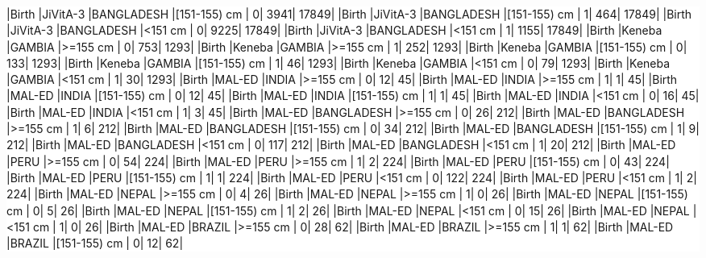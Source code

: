 |Birth     |JiVitA-3       |BANGLADESH   |[151-155) cm |      0|   3941| 17849|
|Birth     |JiVitA-3       |BANGLADESH   |[151-155) cm |      1|    464| 17849|
|Birth     |JiVitA-3       |BANGLADESH   |<151 cm      |      0|   9225| 17849|
|Birth     |JiVitA-3       |BANGLADESH   |<151 cm      |      1|   1155| 17849|
|Birth     |Keneba         |GAMBIA       |>=155 cm     |      0|    753|  1293|
|Birth     |Keneba         |GAMBIA       |>=155 cm     |      1|    252|  1293|
|Birth     |Keneba         |GAMBIA       |[151-155) cm |      0|    133|  1293|
|Birth     |Keneba         |GAMBIA       |[151-155) cm |      1|     46|  1293|
|Birth     |Keneba         |GAMBIA       |<151 cm      |      0|     79|  1293|
|Birth     |Keneba         |GAMBIA       |<151 cm      |      1|     30|  1293|
|Birth     |MAL-ED         |INDIA        |>=155 cm     |      0|     12|    45|
|Birth     |MAL-ED         |INDIA        |>=155 cm     |      1|      1|    45|
|Birth     |MAL-ED         |INDIA        |[151-155) cm |      0|     12|    45|
|Birth     |MAL-ED         |INDIA        |[151-155) cm |      1|      1|    45|
|Birth     |MAL-ED         |INDIA        |<151 cm      |      0|     16|    45|
|Birth     |MAL-ED         |INDIA        |<151 cm      |      1|      3|    45|
|Birth     |MAL-ED         |BANGLADESH   |>=155 cm     |      0|     26|   212|
|Birth     |MAL-ED         |BANGLADESH   |>=155 cm     |      1|      6|   212|
|Birth     |MAL-ED         |BANGLADESH   |[151-155) cm |      0|     34|   212|
|Birth     |MAL-ED         |BANGLADESH   |[151-155) cm |      1|      9|   212|
|Birth     |MAL-ED         |BANGLADESH   |<151 cm      |      0|    117|   212|
|Birth     |MAL-ED         |BANGLADESH   |<151 cm      |      1|     20|   212|
|Birth     |MAL-ED         |PERU         |>=155 cm     |      0|     54|   224|
|Birth     |MAL-ED         |PERU         |>=155 cm     |      1|      2|   224|
|Birth     |MAL-ED         |PERU         |[151-155) cm |      0|     43|   224|
|Birth     |MAL-ED         |PERU         |[151-155) cm |      1|      1|   224|
|Birth     |MAL-ED         |PERU         |<151 cm      |      0|    122|   224|
|Birth     |MAL-ED         |PERU         |<151 cm      |      1|      2|   224|
|Birth     |MAL-ED         |NEPAL        |>=155 cm     |      0|      4|    26|
|Birth     |MAL-ED         |NEPAL        |>=155 cm     |      1|      0|    26|
|Birth     |MAL-ED         |NEPAL        |[151-155) cm |      0|      5|    26|
|Birth     |MAL-ED         |NEPAL        |[151-155) cm |      1|      2|    26|
|Birth     |MAL-ED         |NEPAL        |<151 cm      |      0|     15|    26|
|Birth     |MAL-ED         |NEPAL        |<151 cm      |      1|      0|    26|
|Birth     |MAL-ED         |BRAZIL       |>=155 cm     |      0|     28|    62|
|Birth     |MAL-ED         |BRAZIL       |>=155 cm     |      1|      1|    62|
|Birth     |MAL-ED         |BRAZIL       |[151-155) cm |      0|     12|    62|